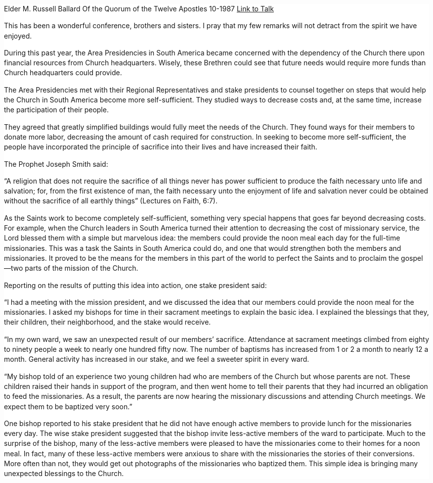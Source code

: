 Elder M. Russell Ballard
Of the Quorum of the Twelve Apostles
10-1987
[Link to Talk](https://www.churchofjesuschrist.org/study/general-conference/1987/10/sacrifice-and-self-sufficiency?lang=eng)

This has been a wonderful conference, brothers and sisters. I pray that my few remarks will not detract from the spirit we have enjoyed.

During this past year, the Area Presidencies in South America became concerned with the dependency of the Church there upon financial resources from Church headquarters. Wisely, these Brethren could see that future needs would require more funds than Church headquarters could provide.

The Area Presidencies met with their Regional Representatives and stake presidents to counsel together on steps that would help the Church in South America become more self-sufficient. They studied ways to decrease costs and, at the same time, increase the participation of their people.

They agreed that greatly simplified buildings would fully meet the needs of the Church. They found ways for their members to donate more labor, decreasing the amount of cash required for construction. In seeking to become more self-sufficient, the people have incorporated the principle of sacrifice into their lives and have increased their faith.

The Prophet Joseph Smith said:

“A religion that does not require the sacrifice of all things never has power sufficient to produce the faith necessary unto life and salvation; for, from the first existence of man, the faith necessary unto the enjoyment of life and salvation never could be obtained without the sacrifice of all earthly things” (Lectures on Faith, 6:7).

As the Saints work to become completely self-sufficient, something very special happens that goes far beyond decreasing costs. For example, when the Church leaders in South America turned their attention to decreasing the cost of missionary service, the Lord blessed them with a simple but marvelous idea: the members could provide the noon meal each day for the full-time missionaries. This was a task the Saints in South America could do, and one that would strengthen both the members and missionaries. It proved to be the means for the members in this part of the world to perfect the Saints and to proclaim the gospel—two parts of the mission of the Church.

Reporting on the results of putting this idea into action, one stake president said:

“I had a meeting with the mission president, and we discussed the idea that our members could provide the noon meal for the missionaries. I asked my bishops for time in their sacrament meetings to explain the basic idea. I explained the blessings that they, their children, their neighborhood, and the stake would receive.

“In my own ward, we saw an unexpected result of our members’ sacrifice. Attendance at sacrament meetings climbed from eighty to ninety people a week to nearly one hundred fifty now. The number of baptisms has increased from 1 or 2 a month to nearly 12 a month. General activity has increased in our stake, and we feel a sweeter spirit in every ward.

“My bishop told of an experience two young children had who are members of the Church but whose parents are not. These children raised their hands in support of the program, and then went home to tell their parents that they had incurred an obligation to feed the missionaries. As a result, the parents are now hearing the missionary discussions and attending Church meetings. We expect them to be baptized very soon.”

One bishop reported to his stake president that he did not have enough active members to provide lunch for the missionaries every day. The wise stake president suggested that the bishop invite less-active members of the ward to participate. Much to the surprise of the bishop, many of the less-active members were pleased to have the missionaries come to their homes for a noon meal. In fact, many of these less-active members were anxious to share with the missionaries the stories of their conversions. More often than not, they would get out photographs of the missionaries who baptized them. This simple idea is bringing many unexpected blessings to the Church.
